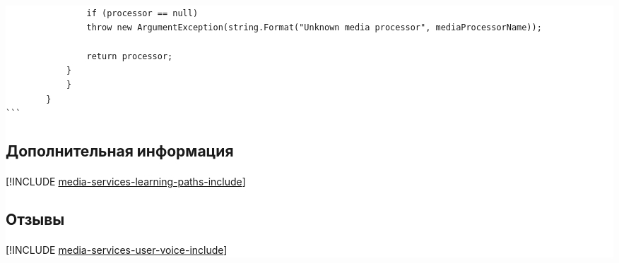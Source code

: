                     if (processor == null)
                    throw new ArgumentException(string.Format("Unknown media processor", mediaProcessorName));

                    return processor;
                }
                }
            }
    ```

## <a name="next-steps"></a>Дополнительная информация

[!INCLUDE [media-services-learning-paths-include](../../../includes/media-services-learning-paths-include.md)]

## <a name="provide-feedback"></a>Отзывы
[!INCLUDE [media-services-user-voice-include](../../../includes/media-services-user-voice-include.md)]
